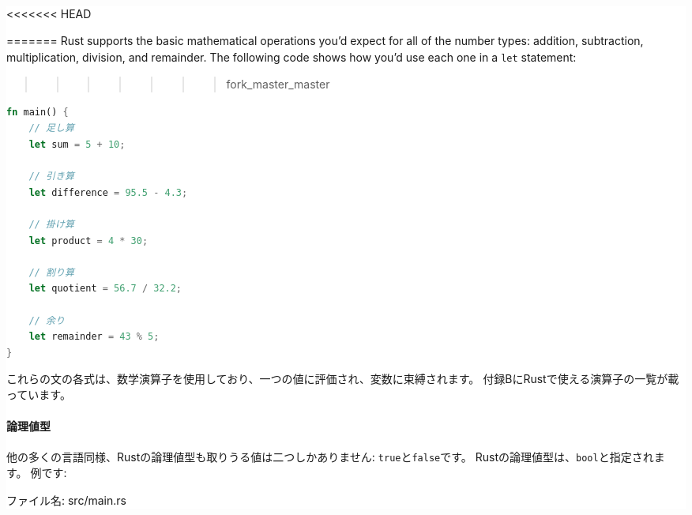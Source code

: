 



<<<<<<< HEAD


=======
Rust supports the basic mathematical operations you’d expect for all of the
number types: addition, subtraction, multiplication, division, and remainder.
The following code shows how you’d use each one in a `let` statement:
>>>>>>> fork_master_master












```rust
fn main() {
    // 足し算
    let sum = 5 + 10;

    // 引き算
    let difference = 95.5 - 4.3;

    // 掛け算
    let product = 4 * 30;

    // 割り算
    let quotient = 56.7 / 32.2;

    // 余り
    let remainder = 43 % 5;
}
```





これらの文の各式は、数学演算子を使用しており、一つの値に評価され、変数に束縛されます。
付録BにRustで使える演算子の一覧が載っています。



#### 論理値型





他の多くの言語同様、Rustの論理値型も取りうる値は二つしかありません: `true`と`false`です。
Rustの論理値型は、`bool`と指定されます。
例です:



<span class="filename">ファイル名: src/main.rs</span>


